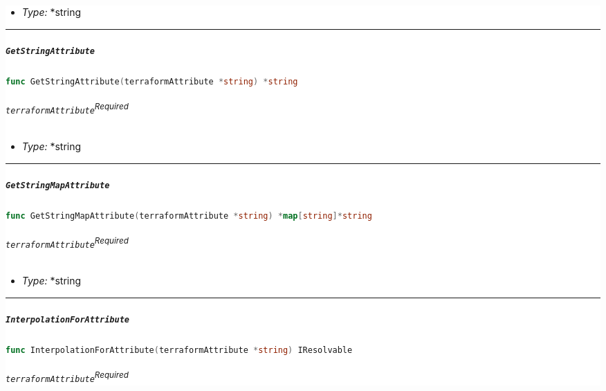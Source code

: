 - *Type:* *string

---

##### `GetStringAttribute` <a name="GetStringAttribute" id="@cdktf/provider-cloudflare.dataCloudflareZeroTrustAccessShortLivedCertificates.DataCloudflareZeroTrustAccessShortLivedCertificates.getStringAttribute"></a>

```go
func GetStringAttribute(terraformAttribute *string) *string
```

###### `terraformAttribute`<sup>Required</sup> <a name="terraformAttribute" id="@cdktf/provider-cloudflare.dataCloudflareZeroTrustAccessShortLivedCertificates.DataCloudflareZeroTrustAccessShortLivedCertificates.getStringAttribute.parameter.terraformAttribute"></a>

- *Type:* *string

---

##### `GetStringMapAttribute` <a name="GetStringMapAttribute" id="@cdktf/provider-cloudflare.dataCloudflareZeroTrustAccessShortLivedCertificates.DataCloudflareZeroTrustAccessShortLivedCertificates.getStringMapAttribute"></a>

```go
func GetStringMapAttribute(terraformAttribute *string) *map[string]*string
```

###### `terraformAttribute`<sup>Required</sup> <a name="terraformAttribute" id="@cdktf/provider-cloudflare.dataCloudflareZeroTrustAccessShortLivedCertificates.DataCloudflareZeroTrustAccessShortLivedCertificates.getStringMapAttribute.parameter.terraformAttribute"></a>

- *Type:* *string

---

##### `InterpolationForAttribute` <a name="InterpolationForAttribute" id="@cdktf/provider-cloudflare.dataCloudflareZeroTrustAccessShortLivedCertificates.DataCloudflareZeroTrustAccessShortLivedCertificates.interpolationForAttribute"></a>

```go
func InterpolationForAttribute(terraformAttribute *string) IResolvable
```

###### `terraformAttribute`<sup>Required</sup> <a name="terraformAttribute" id="@cdktf/provider-cloudflare.dataCloudflareZeroTrustAccessShortLivedCertificates.DataCloudflareZeroTrustAccessShortLivedCertificates.interpolationForAttribute.parameter.terraformAttribute"></a>
